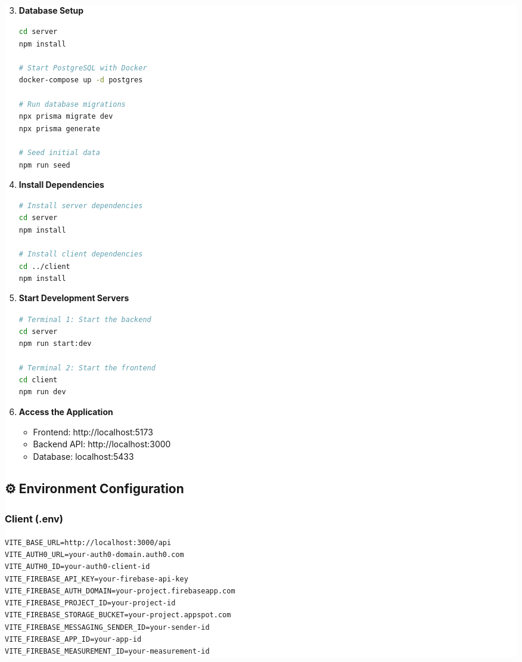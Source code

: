 3. **Database Setup**
   ```bash
   cd server
   npm install

   # Start PostgreSQL with Docker
   docker-compose up -d postgres

   # Run database migrations
   npx prisma migrate dev
   npx prisma generate

   # Seed initial data
   npm run seed
   ```

4. **Install Dependencies**
   ```bash
   # Install server dependencies
   cd server
   npm install

   # Install client dependencies
   cd ../client
   npm install
   ```

5. **Start Development Servers**
   ```bash
   # Terminal 1: Start the backend
   cd server
   npm run start:dev

   # Terminal 2: Start the frontend
   cd client
   npm run dev
   ```

6. **Access the Application**
   - Frontend: http://localhost:5173
   - Backend API: http://localhost:3000
   - Database: localhost:5433

## ⚙️ Environment Configuration

### Client (.env)
```env
VITE_BASE_URL=http://localhost:3000/api
VITE_AUTH0_URL=your-auth0-domain.auth0.com
VITE_AUTH0_ID=your-auth0-client-id
VITE_FIREBASE_API_KEY=your-firebase-api-key
VITE_FIREBASE_AUTH_DOMAIN=your-project.firebaseapp.com
VITE_FIREBASE_PROJECT_ID=your-project-id
VITE_FIREBASE_STORAGE_BUCKET=your-project.appspot.com
VITE_FIREBASE_MESSAGING_SENDER_ID=your-sender-id
VITE_FIREBASE_APP_ID=your-app-id
VITE_FIREBASE_MEASUREMENT_ID=your-measurement-id
```
